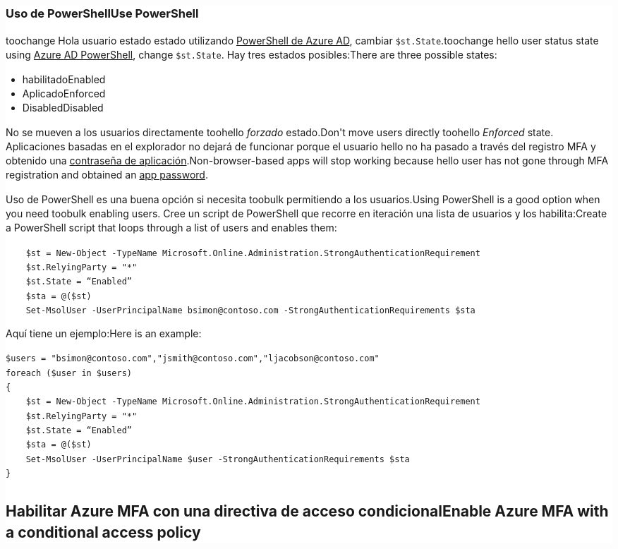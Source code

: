 ### <a name="use-powershell"></a><span data-ttu-id="8a3db-165">Uso de PowerShell</span><span class="sxs-lookup"><span data-stu-id="8a3db-165">Use PowerShell</span></span>
<span data-ttu-id="8a3db-166">toochange Hola usuario estado estado utilizando [PowerShell de Azure AD](/powershell/azure/overview), cambiar `$st.State`.</span><span class="sxs-lookup"><span data-stu-id="8a3db-166">toochange hello user status state using [Azure AD PowerShell](/powershell/azure/overview), change `$st.State`.</span></span> <span data-ttu-id="8a3db-167">Hay tres estados posibles:</span><span class="sxs-lookup"><span data-stu-id="8a3db-167">There are three possible states:</span></span>

* <span data-ttu-id="8a3db-168">habilitado</span><span class="sxs-lookup"><span data-stu-id="8a3db-168">Enabled</span></span>
* <span data-ttu-id="8a3db-169">Aplicado</span><span class="sxs-lookup"><span data-stu-id="8a3db-169">Enforced</span></span>
* <span data-ttu-id="8a3db-170">Disabled</span><span class="sxs-lookup"><span data-stu-id="8a3db-170">Disabled</span></span>  

<span data-ttu-id="8a3db-171">No se mueven a los usuarios directamente toohello *forzado* estado.</span><span class="sxs-lookup"><span data-stu-id="8a3db-171">Don't move users directly toohello *Enforced* state.</span></span> <span data-ttu-id="8a3db-172">Aplicaciones basadas en el explorador no dejará de funcionar porque el usuario hello no ha pasado a través del registro MFA y obtenido una [contraseña de aplicación](multi-factor-authentication-whats-next.md#app-passwords).</span><span class="sxs-lookup"><span data-stu-id="8a3db-172">Non-browser-based apps will stop working because hello user has not gone through MFA registration and obtained an [app password](multi-factor-authentication-whats-next.md#app-passwords).</span></span> 

<span data-ttu-id="8a3db-173">Uso de PowerShell es una buena opción si necesita toobulk permitiendo a los usuarios.</span><span class="sxs-lookup"><span data-stu-id="8a3db-173">Using PowerShell is a good option when you need toobulk enabling users.</span></span> <span data-ttu-id="8a3db-174">Cree un script de PowerShell que recorre en iteración una lista de usuarios y los habilita:</span><span class="sxs-lookup"><span data-stu-id="8a3db-174">Create a PowerShell script that loops through a list of users and enables them:</span></span>

        $st = New-Object -TypeName Microsoft.Online.Administration.StrongAuthenticationRequirement
        $st.RelyingParty = "*"
        $st.State = “Enabled”
        $sta = @($st)
        Set-MsolUser -UserPrincipalName bsimon@contoso.com -StrongAuthenticationRequirements $sta

<span data-ttu-id="8a3db-175">Aquí tiene un ejemplo:</span><span class="sxs-lookup"><span data-stu-id="8a3db-175">Here is an example:</span></span>

    $users = "bsimon@contoso.com","jsmith@contoso.com","ljacobson@contoso.com"
    foreach ($user in $users)
    {
        $st = New-Object -TypeName Microsoft.Online.Administration.StrongAuthenticationRequirement
        $st.RelyingParty = "*"
        $st.State = “Enabled”
        $sta = @($st)
        Set-MsolUser -UserPrincipalName $user -StrongAuthenticationRequirements $sta
    }

## <a name="enable-azure-mfa-with-a-conditional-access-policy"></a><span data-ttu-id="8a3db-176">Habilitar Azure MFA con una directiva de acceso condicional</span><span class="sxs-lookup"><span data-stu-id="8a3db-176">Enable Azure MFA with a conditional access policy</span></span>
